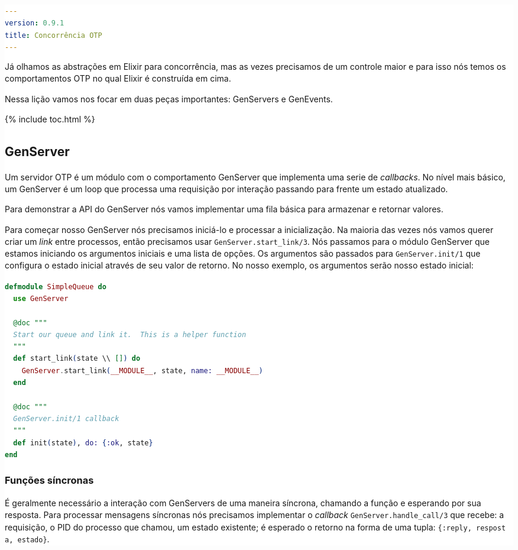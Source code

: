 ```yaml
---
version: 0.9.1
title: Concorrência OTP
---
```


Já olhamos as abstrações em Elixir para concorrência, mas as vezes precisamos de um controle maior e para isso nós temos os comportamentos OTP no qual Elixir é construída em cima.

Nessa lição vamos nos focar em duas peças importantes: GenServers e GenEvents.

{% include toc.html %}

## GenServer

Um servidor OTP é um módulo com o comportamento GenServer que implementa uma serie de *callbacks*. No nível mais básico, um GenServer é um loop que processa uma requisição por interação passando para frente um estado atualizado.

Para demonstrar a API do GenServer nós vamos implementar uma fila básica para armazenar e retornar valores.

Para começar nosso GenServer nós precisamos iniciá-lo e processar a inicialização. Na maioria das vezes nós vamos querer criar um *link* entre processos, então precisamos usar `GenServer.start_link/3`. Nós passamos para o módulo GenServer que estamos iniciando os argumentos iniciais e uma lista de opções. Os argumentos são passados para `GenServer.init/1` que configura o estado inicial através de seu valor de retorno. No nosso exemplo, os argumentos serão nosso estado inicial:

```elixir
defmodule SimpleQueue do
  use GenServer

  @doc """
  Start our queue and link it.  This is a helper function
  """
  def start_link(state \\ []) do
    GenServer.start_link(__MODULE__, state, name: __MODULE__)
  end

  @doc """
  GenServer.init/1 callback
  """
  def init(state), do: {:ok, state}
end
```

### Funções síncronas

É geralmente necessário a interação com GenServers de uma maneira síncrona, chamando a função e esperando por sua resposta. Para processar mensagens síncronas nós precisamos implementar o *callback* `GenServer.handle_call/3` que recebe: a requisição, o PID do processo que chamou, um estado existente; é esperado o retorno na forma de uma tupla: `{:reply, resposta, estado}`.
